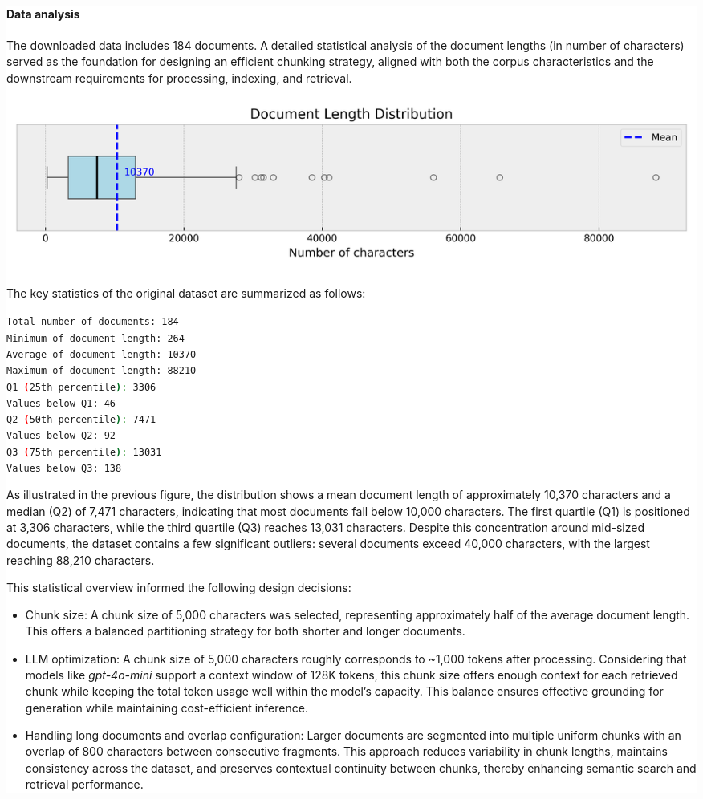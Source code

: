 #### Data analysis

The downloaded data includes 184 documents. A detailed statistical analysis of the document lengths (in number of characters) served as the foundation for designing an efficient chunking strategy, aligned with both the corpus characteristics and the downstream requirements for processing, indexing, and retrieval.

![boxplot.png](boxplot.png)

The key statistics of the original dataset are summarized as follows:

```bash
Total number of documents: 184
Minimum of document length: 264
Average of document length: 10370
Maximum of document length: 88210
Q1 (25th percentile): 3306
Values below Q1: 46
Q2 (50th percentile): 7471
Values below Q2: 92
Q3 (75th percentile): 13031
Values below Q3: 138
```

As illustrated in the previous figure, the distribution shows a mean document length of approximately 10,370 characters and a median (Q2) of 7,471 characters, indicating that most documents fall below 10,000 characters. The first quartile (Q1) is positioned at 3,306 characters, while the third quartile (Q3) reaches 13,031 characters. Despite this concentration around mid-sized documents, the dataset contains a few significant outliers: several documents exceed 40,000 characters, with the largest reaching 88,210 characters.

This statistical overview informed the following design decisions:

* Chunk size: A chunk size of 5,000 characters was selected, representing approximately half of the average document length. This offers a balanced partitioning strategy for both shorter and longer documents.

* LLM optimization: A chunk size of 5,000 characters roughly corresponds to ~1,000 tokens after processing. Considering that models like *gpt-4o-mini* support a context window of 128K tokens, this chunk size offers enough context for each retrieved chunk while keeping the total token usage well within the model’s capacity. This balance ensures effective grounding for generation while maintaining cost-efficient inference.

* Handling long documents and overlap configuration: Larger documents are segmented into multiple uniform chunks with an overlap of 800 characters between consecutive fragments. This approach reduces variability in chunk lengths, maintains consistency across the dataset, and preserves contextual continuity between chunks, thereby enhancing semantic search and retrieval performance.
